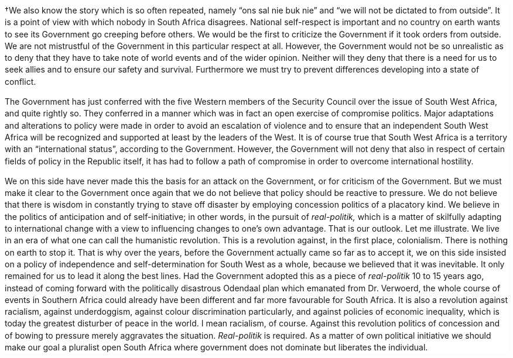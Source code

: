 <p>&#x2020;We also know the story which is so often repeated, namely &#x201C;ons sal nie buk nie&#x201D; and &#x201C;we will not be dictated to from outside&#x201D;. It is a point of view with which nobody in South Africa disagrees. National self-respect is important and no country on earth wants to see its Government go creeping before others. We would be the first to criticize the Government if it took orders from outside. We are not mistrustful of the Government in this particular respect at all. However, the Government would not be so unrealistic as to deny that they have to take note of world events and of the wider opinion. Neither will they deny that there is a need for us to seek allies and to ensure our safety and survival. Furthermore we must try to prevent differences developing into a state of conflict.</p>

<p>The Government has just conferred with the five Western members of the Security Council over the issue of South West Africa, and quite rightly so. They conferred in a manner which was in fact an open exercise of compromise politics. Major adaptations and alterations to policy were made in order to avoid an escalation of violence and to ensure that an independent South West Africa will be recognized and supported at least by the leaders of the West. It is of course true that South West Africa is a territory with an &#x201C;international status&#x201D;, according to the Government. However, the Government will not deny that also in respect of certain fields of policy in the Republic itself, it has had to follow a path of compromise in order to overcome international hostility.</p>

<p>We on this side have never made this the basis for an attack on the Government, or for criticism of the Government. But we must make it clear to the Government once again that we do not believe that policy should be reactive to pressure. We do not believe that there is wisdom in constantly trying to stave off disaster by employing concession politics of a placatory kind. We believe in the politics of anticipation and of self-initiative; in other words, in the pursuit of <i>real-politik,</i> which is a matter of skilfully adapting to international change with a view to influencing changes to one&#x2019;s own advantage. That is our outlook. Let me illustrate. We live in an era of what one can call the humanistic revolution. This is a revolution against, in the first place, colonialism. There is nothing on earth to stop it. That is why over the years, before the Government actually came so far as to accept it, we on this <span class="col_9951-9952" refersTo="page_0937"/>side insisted on a policy of independence and self-determination for South West as a whole, because we believed that it was inevitable. It only remained for us to lead it along the best lines. Had the Government adopted this as a piece of <i>real-politik</i> 10 to 15 years ago, instead of coming forward with the politically disastrous Odendaal plan which emanated from Dr. Verwoerd, the whole course of events in Southern Africa could already have been different and far more favourable for South Africa. It is also a revolution against racialism, against underdoggism, against colour discrimination particularly, and against policies of economic inequality, which is today the greatest disturber of peace in the world. I mean racialism, of course. Against this revolution politics of concession and of bowing to pressure merely aggravates the situation. <i>Real-politik</i> is required. As a matter of own political initiative we should make our goal a pluralist open South Africa where government does not dominate but liberates the individual.</p>
